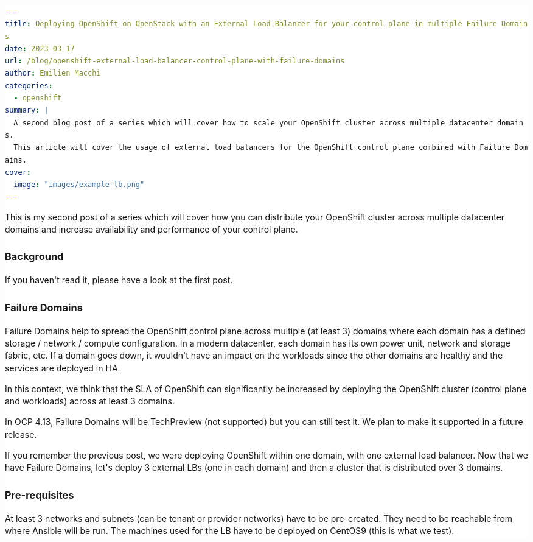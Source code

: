 ```yaml
---
title: Deploying OpenShift on OpenStack with an External Load-Balancer for your control plane in multiple Failure Domains
date: 2023-03-17
url: /blog/openshift-external-load-balancer-control-plane-with-failure-domains
author: Emilien Macchi
categories:
  - openshift
summary: |
  A second blog post of a series which will cover how to scale your OpenShift cluster across multiple datacenter domains.
  This article will cover the usage of external load balancers for the OpenShift control plane combined with Failure Domains.
cover:
  image: "images/example-lb.png"
---
```


This is my second post of a series which will cover how you can distribute your OpenShift cluster across multiple datacenter domains and increase
availability and performance of your control plane.



### Background

If you haven't read it, please have a look at the [first post](https://my1.fr/blog/openshift-external-load-balancer-control-plane-intro).

### Failure Domains

Failure Domains help to spread the OpenShift control plane across multiple (at least 3) domains where each domain has a defined storage / network / compute configuration.
In a modern datacenter, each domain has its own power unit, network and storage fabric, etc. If a domain goes down, it wouldn't have
an impact on the workloads since the other domains are healthy and the services are deployed in HA.

In this context, we think that the SLA of OpenShift can significantly be increased by deploying the OpenShift cluster (control plane and workloads)
across at least 3 domains.

In OCP 4.13, Failure Domains will be TechPreview (not supported) but you can still test it. We plan to make it supported in a future release.

If you remember the previous post, we were deploying OpenShift within one domain, with one external load balancer.
Now that we have Failure Domains, let's deploy 3 external LBs (one in each domain) and then a cluster that is distributed
over 3 domains.

### Pre-requisites

At least 3 networks and subnets (can be tenant or provider networks) have to be pre-created.
They need to be reachable from where Ansible will be run. The machines used for the LB have to be
deployed on CentOS9 (this is what we test).
